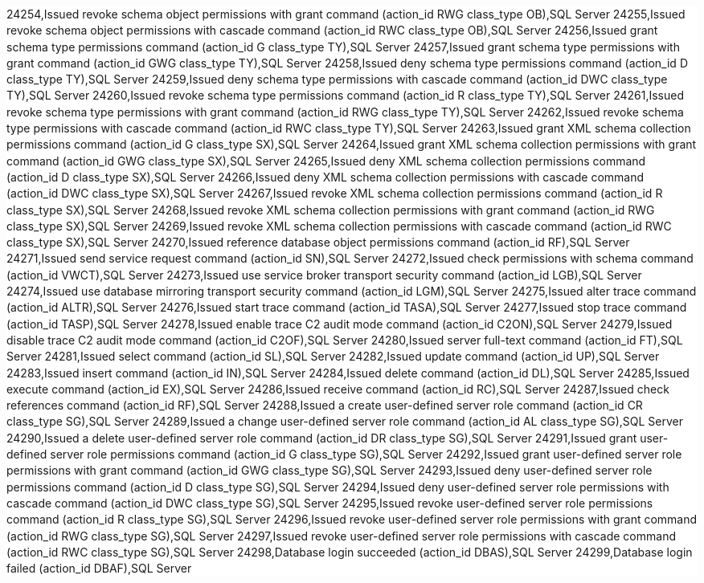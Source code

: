 24254,Issued revoke schema object permissions with grant command (action_id RWG class_type OB),SQL Server
24255,Issued revoke schema object permissions with cascade command (action_id RWC class_type OB),SQL Server
24256,Issued grant schema type permissions command (action_id G class_type TY),SQL Server
24257,Issued grant schema type permissions with grant command (action_id GWG class_type TY),SQL Server
24258,Issued deny schema type permissions command (action_id D class_type TY),SQL Server
24259,Issued deny schema type permissions with cascade command (action_id DWC class_type TY),SQL Server
24260,Issued revoke schema type permissions command (action_id R class_type TY),SQL Server
24261,Issued revoke schema type permissions with grant command (action_id RWG class_type TY),SQL Server
24262,Issued revoke schema type permissions with cascade command (action_id RWC class_type TY),SQL Server
24263,Issued grant XML schema collection permissions command (action_id G class_type SX),SQL Server
24264,Issued grant XML schema collection permissions with grant command (action_id GWG class_type SX),SQL Server
24265,Issued deny XML schema collection permissions command (action_id D class_type SX),SQL Server
24266,Issued deny XML schema collection permissions with cascade command (action_id DWC class_type SX),SQL Server
24267,Issued revoke XML schema collection permissions command (action_id R class_type SX),SQL Server
24268,Issued revoke XML schema collection permissions with grant command (action_id RWG class_type SX),SQL Server
24269,Issued revoke XML schema collection permissions with cascade command (action_id RWC class_type SX),SQL Server
24270,Issued reference database object permissions command (action_id RF),SQL Server
24271,Issued send service request command (action_id SN),SQL Server
24272,Issued check permissions with schema command (action_id VWCT),SQL Server
24273,Issued use service broker transport security command (action_id LGB),SQL Server
24274,Issued use database mirroring transport security command (action_id LGM),SQL Server
24275,Issued alter trace command (action_id ALTR),SQL Server
24276,Issued start trace command (action_id TASA),SQL Server
24277,Issued stop trace command (action_id TASP),SQL Server
24278,Issued enable trace C2 audit mode command (action_id C2ON),SQL Server
24279,Issued disable trace C2 audit mode command (action_id C2OF),SQL Server
24280,Issued server full-text command (action_id FT),SQL Server
24281,Issued select command (action_id SL),SQL Server
24282,Issued update command (action_id UP),SQL Server
24283,Issued insert command (action_id IN),SQL Server
24284,Issued delete command (action_id DL),SQL Server
24285,Issued execute command (action_id EX),SQL Server
24286,Issued receive command (action_id RC),SQL Server
24287,Issued check references command (action_id RF),SQL Server
24288,Issued a create user-defined server role command (action_id CR class_type SG),SQL Server
24289,Issued a change user-defined server role command (action_id AL class_type SG),SQL Server
24290,Issued a delete user-defined server role command (action_id DR class_type SG),SQL Server
24291,Issued grant user-defined server role permissions command (action_id G class_type SG),SQL Server
24292,Issued grant user-defined server role permissions with grant command (action_id GWG class_type SG),SQL Server
24293,Issued deny user-defined server role permissions command (action_id D class_type SG),SQL Server
24294,Issued deny user-defined server role permissions with cascade command (action_id DWC class_type SG),SQL Server
24295,Issued revoke user-defined server role permissions command (action_id R class_type SG),SQL Server
24296,Issued revoke user-defined server role permissions with grant command (action_id RWG class_type SG),SQL Server
24297,Issued revoke user-defined server role permissions with cascade command (action_id RWC class_type SG),SQL Server
24298,Database login succeeded (action_id DBAS),SQL Server
24299,Database login failed (action_id DBAF),SQL Server